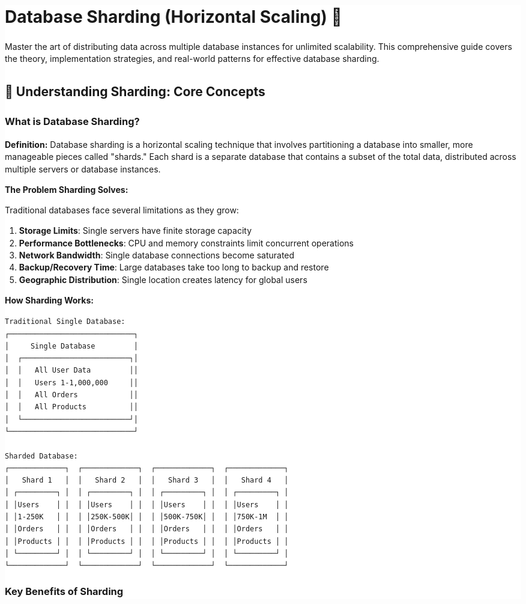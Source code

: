 # Database Sharding (Horizontal Scaling) 🔀

Master the art of distributing data across multiple database instances for unlimited scalability. This comprehensive guide covers the theory, implementation strategies, and real-world patterns for effective database sharding.

## 🎯 Understanding Sharding: Core Concepts

### What is Database Sharding?

**Definition:** Database sharding is a horizontal scaling technique that involves partitioning a database into smaller, more manageable pieces called "shards." Each shard is a separate database that contains a subset of the total data, distributed across multiple servers or database instances.

**The Problem Sharding Solves:**

Traditional databases face several limitations as they grow:

1. **Storage Limits**: Single servers have finite storage capacity
2. **Performance Bottlenecks**: CPU and memory constraints limit concurrent operations
3. **Network Bandwidth**: Single database connections become saturated
4. **Backup/Recovery Time**: Large databases take too long to backup and restore
5. **Geographic Distribution**: Single location creates latency for global users

**How Sharding Works:**

```
Traditional Single Database:
┌─────────────────────────────┐
│     Single Database         │
│  ┌─────────────────────────┐│
│  │   All User Data         ││
│  │   Users 1-1,000,000     ││
│  │   All Orders            ││
│  │   All Products          ││
│  └─────────────────────────┘│
└─────────────────────────────┘

Sharded Database:
┌─────────────┐  ┌─────────────┐  ┌─────────────┐  ┌─────────────┐
│   Shard 1   │  │   Shard 2   │  │   Shard 3   │  │   Shard 4   │
│ ┌─────────┐ │  │ ┌─────────┐ │  │ ┌─────────┐ │  │ ┌─────────┐ │
│ │Users    │ │  │ │Users    │ │  │ │Users    │ │  │ │Users    │ │
│ │1-250K   │ │  │ │250K-500K│ │  │ │500K-750K│ │  │ │750K-1M  │ │
│ │Orders   │ │  │ │Orders   │ │  │ │Orders   │ │  │ │Orders   │ │
│ │Products │ │  │ │Products │ │  │ │Products │ │  │ │Products │ │
│ └─────────┘ │  │ └─────────┘ │  │ └─────────┘ │  │ └─────────┘ │
└─────────────┘  └─────────────┘  └─────────────┘  └─────────────┘
```

### Key Benefits of Sharding
